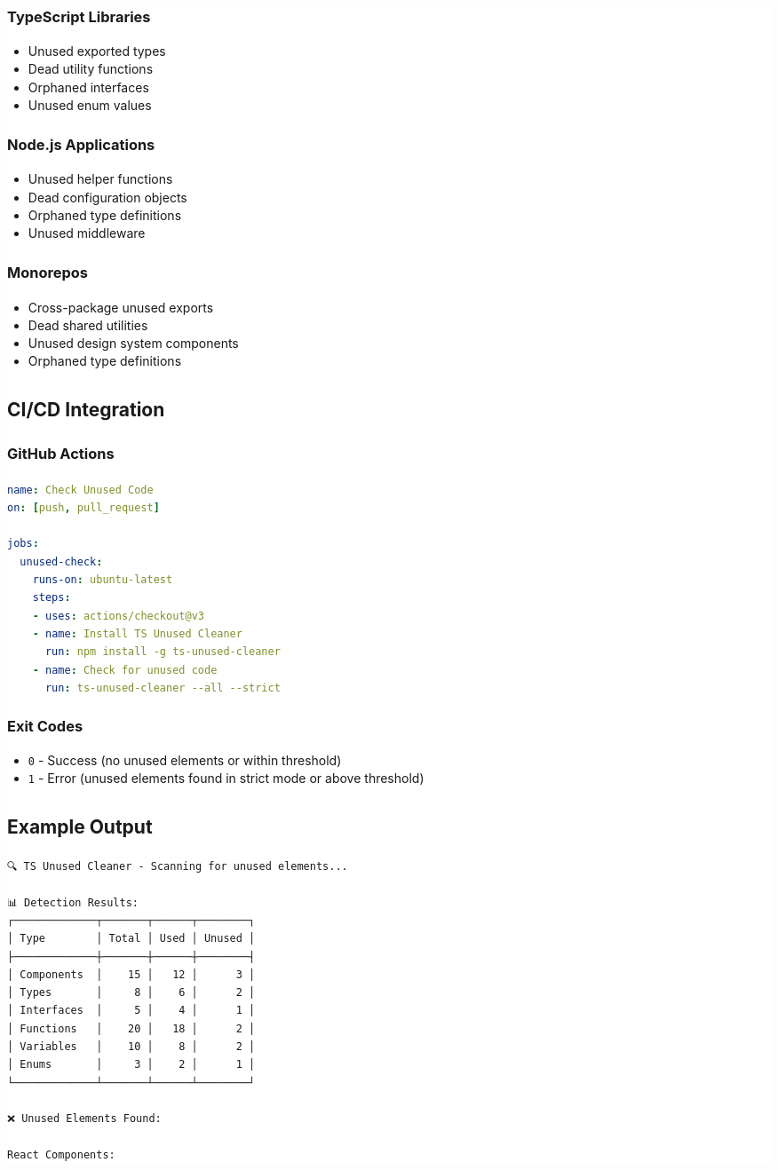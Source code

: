### TypeScript Libraries
- Unused exported types
- Dead utility functions
- Orphaned interfaces
- Unused enum values

### Node.js Applications
- Unused helper functions
- Dead configuration objects
- Orphaned type definitions
- Unused middleware

### Monorepos
- Cross-package unused exports
- Dead shared utilities
- Unused design system components
- Orphaned type definitions

## CI/CD Integration

### GitHub Actions

```yaml
name: Check Unused Code
on: [push, pull_request]

jobs:
  unused-check:
    runs-on: ubuntu-latest
    steps:
    - uses: actions/checkout@v3
    - name: Install TS Unused Cleaner
      run: npm install -g ts-unused-cleaner
    - name: Check for unused code
      run: ts-unused-cleaner --all --strict
```

### Exit Codes

- `0` - Success (no unused elements or within threshold)
- `1` - Error (unused elements found in strict mode or above threshold)

## Example Output

```
🔍 TS Unused Cleaner - Scanning for unused elements...

📊 Detection Results:
┌─────────────┬───────┬──────┬────────┐
│ Type        │ Total │ Used │ Unused │
├─────────────┼───────┼──────┼────────┤
│ Components  │    15 │   12 │      3 │
│ Types       │     8 │    6 │      2 │
│ Interfaces  │     5 │    4 │      1 │
│ Functions   │    20 │   18 │      2 │
│ Variables   │    10 │    8 │      2 │
│ Enums       │     3 │    2 │      1 │
└─────────────┴───────┴──────┴────────┘

❌ Unused Elements Found:

React Components:
```